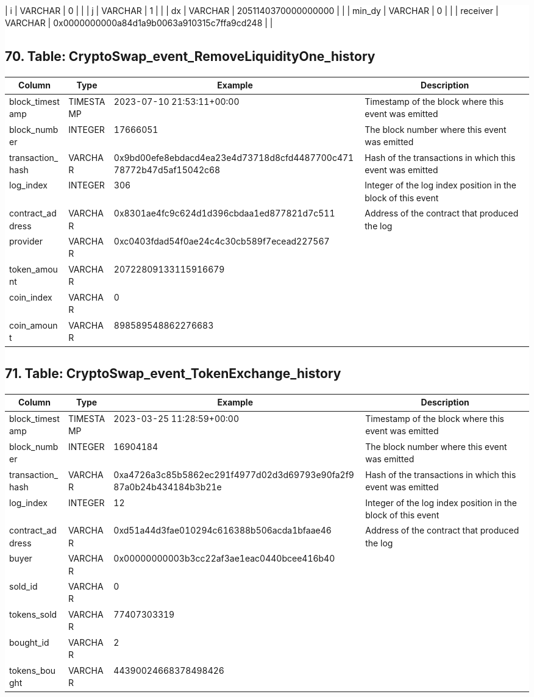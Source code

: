 | i                  | VARCHAR   | 0                                                                  |                                                                                                                        |
| j                  | VARCHAR   | 1                                                                  |                                                                                                                        |
| dx                 | VARCHAR   | 2051140370000000000                                                |                                                                                                                        |
| min\_dy            | VARCHAR   | 0                                                                  |                                                                                                                        |
| receiver           | VARCHAR   | 0x0000000000a84d1a9b0063a910315c7ffa9cd248                         |                                                                                                                        |

## 70. Table: CryptoSwap\_event\_RemoveLiquidityOne\_history

| Column            | Type      | Example                                                            | Description                                                  |
| ----------------- | --------- | ------------------------------------------------------------------ | ------------------------------------------------------------ |
| block\_timestamp  | TIMESTAMP | 2023-07-10 21:53:11+00:00                                          | Timestamp of the block where this event was emitted          |
| block\_number     | INTEGER   | 17666051                                                           | The block number where this event was emitted                |
| transaction\_hash | VARCHAR   | 0x9bd00efe8ebdacd4ea23e4d73718d8cfd4487700c47178772b47d5af15042c68 | Hash of the transactions in which this event was emitted     |
| log\_index        | INTEGER   | 306                                                                | Integer of the log index position in the block of this event |
| contract\_address | VARCHAR   | 0x8301ae4fc9c624d1d396cbdaa1ed877821d7c511                         | Address of the contract that produced the log                |
| provider          | VARCHAR   | 0xc0403fdad54f0ae24c4c30cb589f7ecead227567                         |                                                              |
| token\_amount     | VARCHAR   | 20722809133115916679                                               |                                                              |
| coin\_index       | VARCHAR   | 0                                                                  |                                                              |
| coin\_amount      | VARCHAR   | 898589548862276683                                                 |                                                              |

## 71. Table: CryptoSwap\_event\_TokenExchange\_history

| Column            | Type      | Example                                                            | Description                                                  |
| ----------------- | --------- | ------------------------------------------------------------------ | ------------------------------------------------------------ |
| block\_timestamp  | TIMESTAMP | 2023-03-25 11:28:59+00:00                                          | Timestamp of the block where this event was emitted          |
| block\_number     | INTEGER   | 16904184                                                           | The block number where this event was emitted                |
| transaction\_hash | VARCHAR   | 0xa4726a3c85b5862ec291f4977d02d3d69793e90fa2f987a0b24b434184b3b21e | Hash of the transactions in which this event was emitted     |
| log\_index        | INTEGER   | 12                                                                 | Integer of the log index position in the block of this event |
| contract\_address | VARCHAR   | 0xd51a44d3fae010294c616388b506acda1bfaae46                         | Address of the contract that produced the log                |
| buyer             | VARCHAR   | 0x00000000003b3cc22af3ae1eac0440bcee416b40                         |                                                              |
| sold\_id          | VARCHAR   | 0                                                                  |                                                              |
| tokens\_sold      | VARCHAR   | 77407303319                                                        |                                                              |
| bought\_id        | VARCHAR   | 2                                                                  |                                                              |
| tokens\_bought    | VARCHAR   | 44390024668378498426                                               |                                                              |
